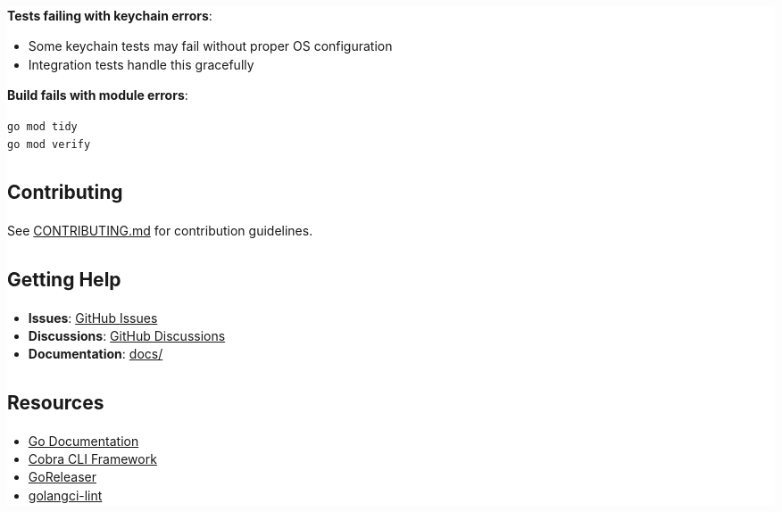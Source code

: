 **Tests failing with keychain errors**:
- Some keychain tests may fail without proper OS configuration
- Integration tests handle this gracefully

**Build fails with module errors**:
```bash
go mod tidy
go mod verify
```

## Contributing

See [CONTRIBUTING.md](../CONTRIBUTING.md) for contribution guidelines.

## Getting Help

- **Issues**: [GitHub Issues](https://github.com/ari1110/pass-cli/issues)
- **Discussions**: [GitHub Discussions](https://github.com/ari1110/pass-cli/discussions)
- **Documentation**: [docs/](.)

## Resources

- [Go Documentation](https://go.dev/doc/)
- [Cobra CLI Framework](https://github.com/spf13/cobra)
- [GoReleaser](https://goreleaser.com/)
- [golangci-lint](https://golangci-lint.run/)